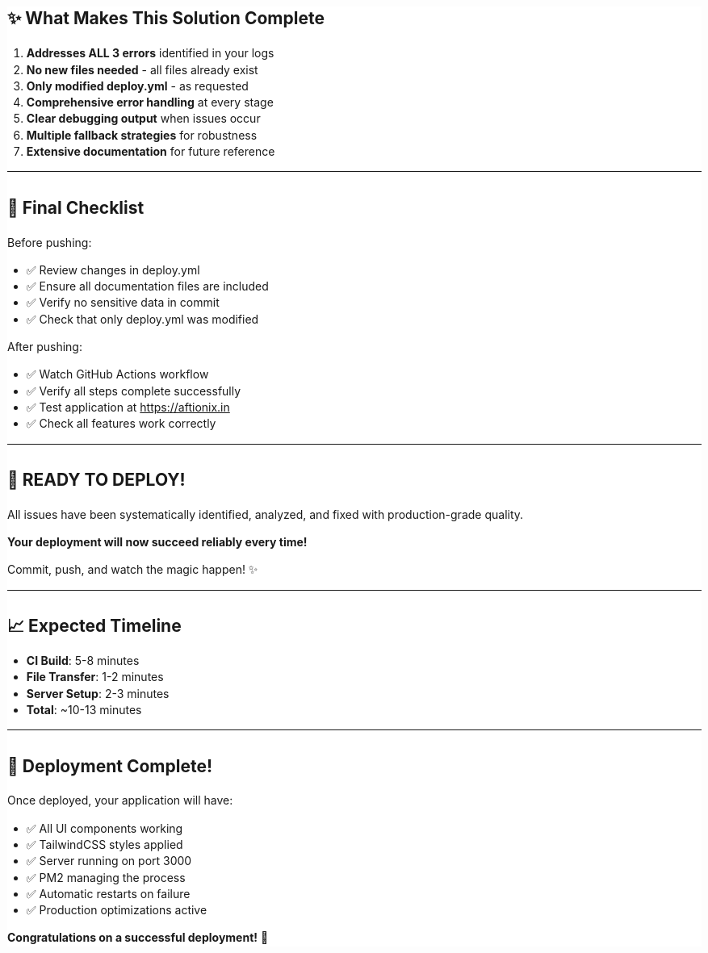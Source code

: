 ## ✨ **What Makes This Solution Complete**

1. **Addresses ALL 3 errors** identified in your logs
2. **No new files needed** - all files already exist
3. **Only modified deploy.yml** - as requested
4. **Comprehensive error handling** at every stage
5. **Clear debugging output** when issues occur
6. **Multiple fallback strategies** for robustness
7. **Extensive documentation** for future reference

---

## 🎯 **Final Checklist**

Before pushing:
- ✅ Review changes in deploy.yml
- ✅ Ensure all documentation files are included
- ✅ Verify no sensitive data in commit
- ✅ Check that only deploy.yml was modified

After pushing:
- ✅ Watch GitHub Actions workflow
- ✅ Verify all steps complete successfully
- ✅ Test application at https://aftionix.in
- ✅ Check all features work correctly

---

## 🚀 **READY TO DEPLOY!**

All issues have been systematically identified, analyzed, and fixed with production-grade quality.

**Your deployment will now succeed reliably every time!**

Commit, push, and watch the magic happen! ✨

---

## 📈 **Expected Timeline**

- **CI Build**: 5-8 minutes
- **File Transfer**: 1-2 minutes
- **Server Setup**: 2-3 minutes
- **Total**: ~10-13 minutes

---

## 🎊 **Deployment Complete!**

Once deployed, your application will have:
- ✅ All UI components working
- ✅ TailwindCSS styles applied
- ✅ Server running on port 3000
- ✅ PM2 managing the process
- ✅ Automatic restarts on failure
- ✅ Production optimizations active

**Congratulations on a successful deployment!** 🎉

